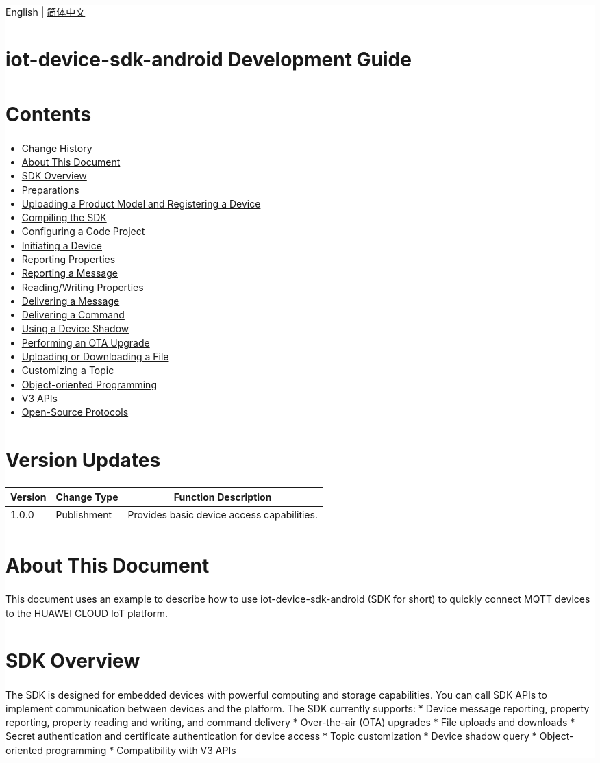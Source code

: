 English | [简体中文](./README_CN.md) 

# iot-device-sdk-android Development Guide

# Contents



- [Change History](#0)
- [About This Document](#1)
- [SDK Overview](#2)
- [Preparations](#3)
- [Uploading a Product Model and Registering a Device](#4)
- [Compiling the SDK](#5)
- [Configuring a Code Project](#6)
- [Initiating a Device](#7)
- [Reporting Properties](#8)
- [Reporting a Message](#9)
- [Reading/Writing Properties](#10)
- [Delivering a Message](#11)
- [Delivering a Command](#12)
- [Using a Device Shadow](#13)
- [Performing an OTA Upgrade](#14)
- [Uploading or Downloading a File](#15)
- [Customizing a Topic](#16)
- [Object-oriented Programming](#17)
- [V3 APIs](#18)
- [Open-Source Protocols](#19)

<h1 id="0">Version Updates</h1>

|  Version | Change Type  | Function Description  |
| ------------ | ------------ | ------------ |
|  1.0.0 | Publishment  |  Provides basic device access capabilities. |

<h1 id="1">About This Document</h1>
This document uses an example to describe how to use iot-device-sdk-android (SDK for short) to quickly connect MQTT devices to the HUAWEI CLOUD IoT platform.
<h1 id="2">SDK Overview</h1>
The SDK is designed for embedded devices with powerful computing and storage capabilities. You can call SDK APIs to implement communication between devices and the platform. The SDK currently supports:
* Device message reporting, property reporting, property reading and writing, and command delivery
* Over-the-air (OTA) upgrades
* File uploads and downloads
* Secret authentication and certificate authentication for device access
* Topic customization
* Device shadow query
* Object-oriented programming
* Compatibility with V3 APIs
